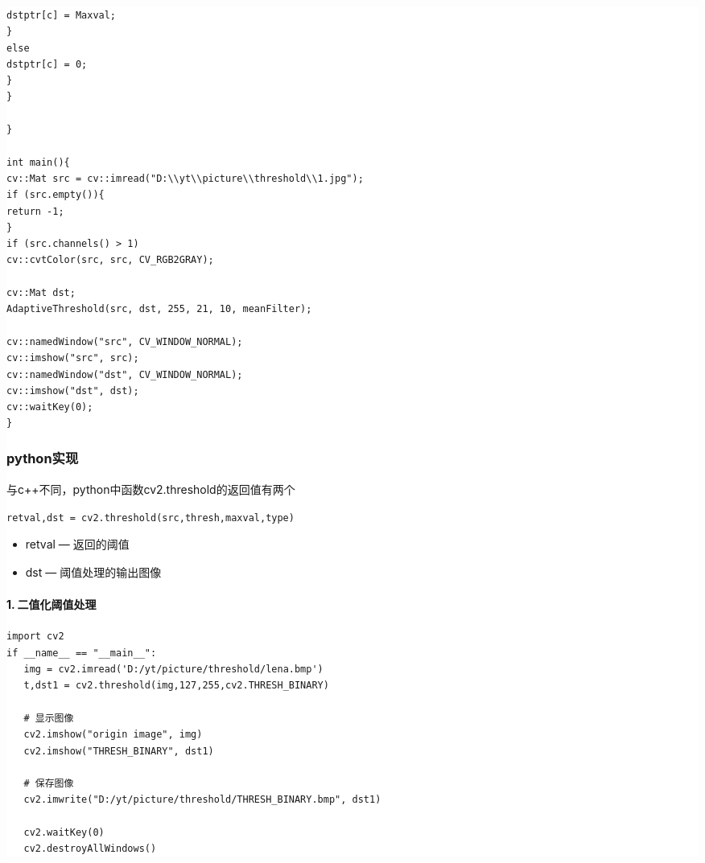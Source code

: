 ```
dstptr[c] = Maxval;
}
else
dstptr[c] = 0;
}
}

}

int main(){
cv::Mat src = cv::imread("D:\\yt\\picture\\threshold\\1.jpg");
if (src.empty()){
return -1;
}
if (src.channels() > 1)
cv::cvtColor(src, src, CV_RGB2GRAY);

cv::Mat dst;
AdaptiveThreshold(src, dst, 255, 21, 10, meanFilter);

cv::namedWindow("src", CV_WINDOW_NORMAL);
cv::imshow("src", src);
cv::namedWindow("dst", CV_WINDOW_NORMAL);
cv::imshow("dst", dst);
cv::waitKey(0);
} 
```

### **python实现**

与c++不同，python中函数cv2.threshold的返回值有两个

```
retval,dst = cv2.threshold(src,thresh,maxval,type) 
```

*   retval — 返回的阈值

*   dst — 阈值处理的输出图像

#### **1\. 二值化阈值处理**

```
import cv2
if __name__ == "__main__":
   img = cv2.imread('D:/yt/picture/threshold/lena.bmp')
   t,dst1 = cv2.threshold(img,127,255,cv2.THRESH_BINARY)

   # 显示图像
   cv2.imshow("origin image", img)
   cv2.imshow("THRESH_BINARY", dst1)

   # 保存图像
   cv2.imwrite("D:/yt/picture/threshold/THRESH_BINARY.bmp", dst1)

   cv2.waitKey(0)
   cv2.destroyAllWindows() 
```
